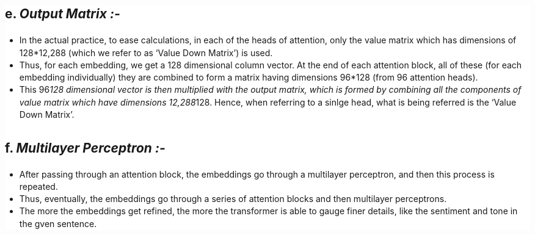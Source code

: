 ## e. *Output Matrix :-*

- In the actual practice, to ease calculations, in each of the heads of attention, only the value matrix which has dimensions of 128*12,288 (which we refer to as ‘Value Down Matrix’) is used.
- Thus, for each embedding, we get a 128 dimensional column vector. At the end of each attention block, all of these (for each embedding individually) they are combined to form a matrix having dimensions 96*128 (from 96 attention heads).
- This 96*128 dimensional vector is then multiplied with the output matrix, which is formed by combining all the components of value matrix which have dimensions 12,288*128. Hence, when referring to a sinlge head, what is being referred is the ‘Value Down Matrix’.

## f. *Multilayer Perceptron :-*

- After passing through an attention block, the embeddings go through a multilayer perceptron, and then this process is repeated.
- Thus, eventually, the embeddings go through a series of attention blocks and then multilayer perceptrons.
- The more the embeddings get refined, the more the transformer is able to gauge finer details, like the sentiment and tone in the gven sentence.
